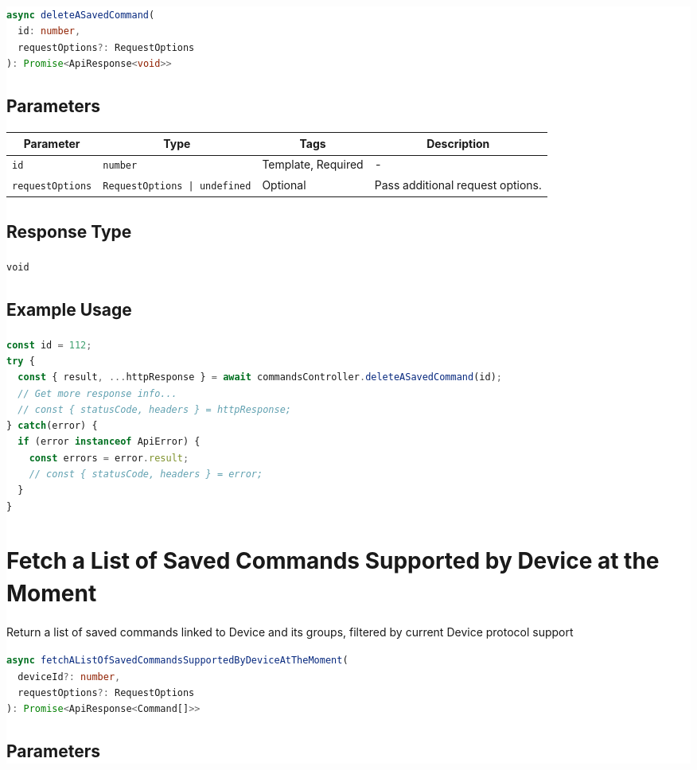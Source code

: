 ```ts
async deleteASavedCommand(
  id: number,
  requestOptions?: RequestOptions
): Promise<ApiResponse<void>>
```

## Parameters

| Parameter | Type | Tags | Description |
|  --- | --- | --- | --- |
| `id` | `number` | Template, Required | - |
| `requestOptions` | `RequestOptions \| undefined` | Optional | Pass additional request options. |

## Response Type

`void`

## Example Usage

```ts
const id = 112;
try {
  const { result, ...httpResponse } = await commandsController.deleteASavedCommand(id);
  // Get more response info...
  // const { statusCode, headers } = httpResponse;
} catch(error) {
  if (error instanceof ApiError) {
    const errors = error.result;
    // const { statusCode, headers } = error;
  }
}
```


# Fetch a List of Saved Commands Supported by Device at the Moment

Return a list of saved commands linked to Device and its groups, filtered by current Device protocol support

```ts
async fetchAListOfSavedCommandsSupportedByDeviceAtTheMoment(
  deviceId?: number,
  requestOptions?: RequestOptions
): Promise<ApiResponse<Command[]>>
```

## Parameters

